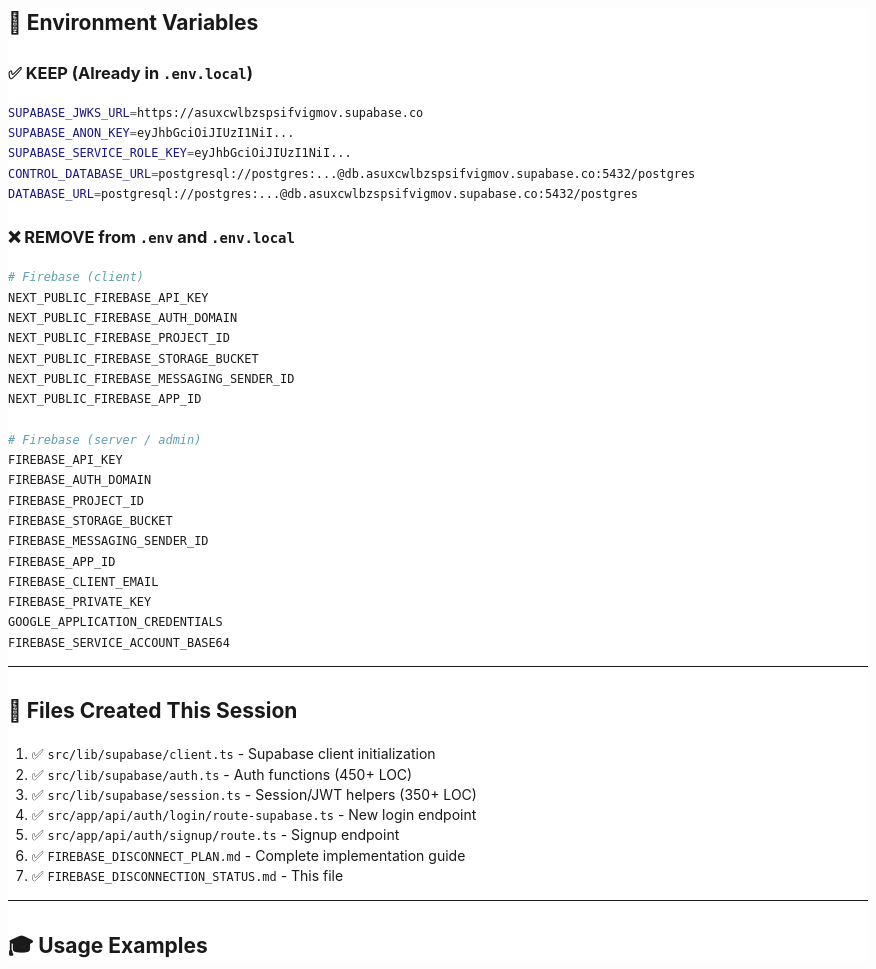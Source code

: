 
## 🔑 Environment Variables

### ✅ KEEP (Already in `.env.local`)
```bash
SUPABASE_JWKS_URL=https://asuxcwlbzspsifvigmov.supabase.co
SUPABASE_ANON_KEY=eyJhbGciOiJIUzI1NiI...
SUPABASE_SERVICE_ROLE_KEY=eyJhbGciOiJIUzI1NiI...
CONTROL_DATABASE_URL=postgresql://postgres:...@db.asuxcwlbzspsifvigmov.supabase.co:5432/postgres
DATABASE_URL=postgresql://postgres:...@db.asuxcwlbzspsifvigmov.supabase.co:5432/postgres
```

### ❌ REMOVE from `.env` and `.env.local`
```bash
# Firebase (client)
NEXT_PUBLIC_FIREBASE_API_KEY
NEXT_PUBLIC_FIREBASE_AUTH_DOMAIN
NEXT_PUBLIC_FIREBASE_PROJECT_ID
NEXT_PUBLIC_FIREBASE_STORAGE_BUCKET
NEXT_PUBLIC_FIREBASE_MESSAGING_SENDER_ID
NEXT_PUBLIC_FIREBASE_APP_ID

# Firebase (server / admin)
FIREBASE_API_KEY
FIREBASE_AUTH_DOMAIN
FIREBASE_PROJECT_ID
FIREBASE_STORAGE_BUCKET
FIREBASE_MESSAGING_SENDER_ID
FIREBASE_APP_ID
FIREBASE_CLIENT_EMAIL
FIREBASE_PRIVATE_KEY
GOOGLE_APPLICATION_CREDENTIALS
FIREBASE_SERVICE_ACCOUNT_BASE64
```

---

## 📝 Files Created This Session

1. ✅ `src/lib/supabase/client.ts` - Supabase client initialization
2. ✅ `src/lib/supabase/auth.ts` - Auth functions (450+ LOC)
3. ✅ `src/lib/supabase/session.ts` - Session/JWT helpers (350+ LOC)
4. ✅ `src/app/api/auth/login/route-supabase.ts` - New login endpoint
5. ✅ `src/app/api/auth/signup/route.ts` - Signup endpoint
6. ✅ `FIREBASE_DISCONNECT_PLAN.md` - Complete implementation guide
7. ✅ `FIREBASE_DISCONNECTION_STATUS.md` - This file

---

## 🎓 Usage Examples
